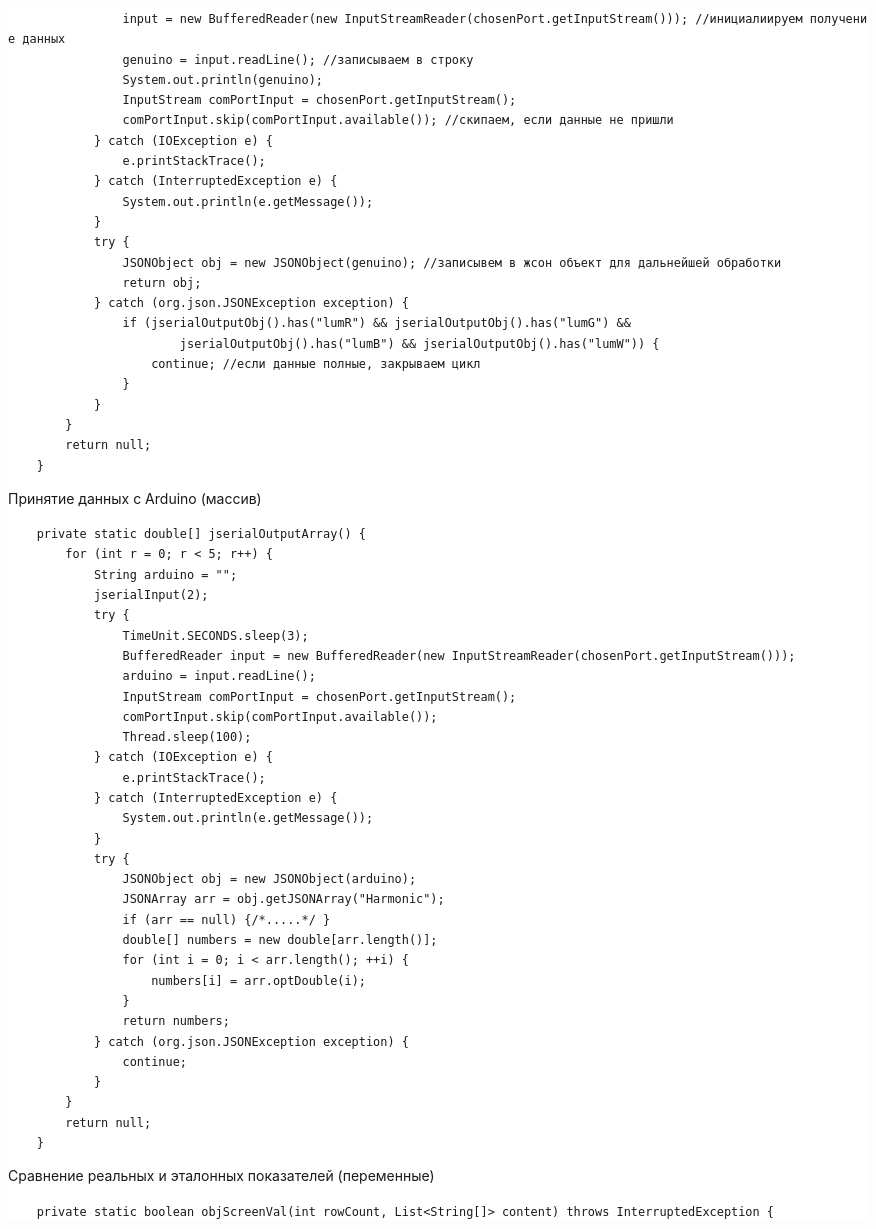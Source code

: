 ```
                input = new BufferedReader(new InputStreamReader(chosenPort.getInputStream())); //инициалиируем получение данных
                genuino = input.readLine(); //записываем в строку
                System.out.println(genuino);
                InputStream comPortInput = chosenPort.getInputStream();
                comPortInput.skip(comPortInput.available()); //скипаем, если данные не пришли
            } catch (IOException e) {
                e.printStackTrace();
            } catch (InterruptedException e) {
                System.out.println(e.getMessage());
            }
            try {
                JSONObject obj = new JSONObject(genuino); //записывем в жсон объект для дальнейшей обработки
                return obj;
            } catch (org.json.JSONException exception) {
                if (jserialOutputObj().has("lumR") && jserialOutputObj().has("lumG") &&
                        jserialOutputObj().has("lumB") && jserialOutputObj().has("lumW")) {
                    continue; //если данные полные, закрываем цикл
                }
            }
        }
        return null;
    }
```
Принятие данных с Arduino (массив)
```
    private static double[] jserialOutputArray() {
        for (int r = 0; r < 5; r++) {
            String arduino = "";
            jserialInput(2);
            try {
                TimeUnit.SECONDS.sleep(3);
                BufferedReader input = new BufferedReader(new InputStreamReader(chosenPort.getInputStream()));
                arduino = input.readLine();
                InputStream comPortInput = chosenPort.getInputStream();
                comPortInput.skip(comPortInput.available());
                Thread.sleep(100);
            } catch (IOException e) {
                e.printStackTrace();
            } catch (InterruptedException e) {
                System.out.println(e.getMessage());
            }
            try {
                JSONObject obj = new JSONObject(arduino);
                JSONArray arr = obj.getJSONArray("Harmonic");
                if (arr == null) {/*.....*/ }
                double[] numbers = new double[arr.length()];
                for (int i = 0; i < arr.length(); ++i) {
                    numbers[i] = arr.optDouble(i);
                }
                return numbers;
            } catch (org.json.JSONException exception) {
                continue;
            }
        }
        return null;
    }
```
Сравнение реальных и эталонных показателей (переменные)
```
    private static boolean objScreenVal(int rowCount, List<String[]> content) throws InterruptedException {
```